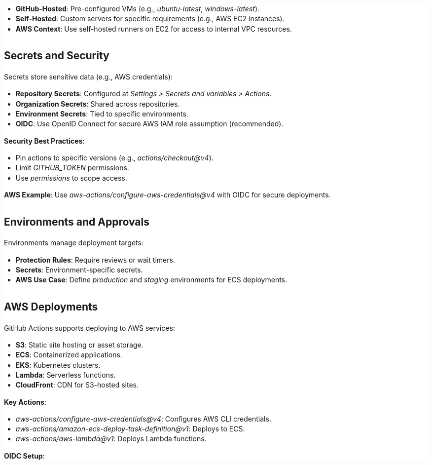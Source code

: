 -   **GitHub-Hosted**: Pre-configured VMs (e.g., *ubuntu-latest*,
    *windows-latest*).
-   **Self-Hosted**: Custom servers for specific requirements (e.g., AWS
    EC2 instances).
-   **AWS Context**: Use self-hosted runners on EC2 for access to
    internal VPC resources.

## Secrets and Security

Secrets store sensitive data (e.g., AWS credentials):

-   **Repository Secrets**: Configured at *Settings \> Secrets and
    variables \> Actions*.
-   **Organization Secrets**: Shared across repositories.
-   **Environment Secrets**: Tied to specific environments.
-   **OIDC**: Use OpenID Connect for secure AWS IAM role assumption
    (recommended).

**Security Best Practices**:

-   Pin actions to specific versions (e.g., *actions/checkout@v4*).
-   Limit *GITHUB_TOKEN* permissions.
-   Use *permissions* to scope access.

**AWS Example**: Use *aws-actions/configure-aws-credentials@v4* with
OIDC for secure deployments.

## Environments and Approvals

Environments manage deployment targets:

-   **Protection Rules**: Require reviews or wait timers.
-   **Secrets**: Environment-specific secrets.
-   **AWS Use Case**: Define *production* and *staging* environments for
    ECS deployments.

## AWS Deployments

GitHub Actions supports deploying to AWS services:

-   **S3**: Static site hosting or asset storage.
-   **ECS**: Containerized applications.
-   **EKS**: Kubernetes clusters.
-   **Lambda**: Serverless functions.
-   **CloudFront**: CDN for S3-hosted sites.

**Key Actions**:

-   *aws-actions/configure-aws-credentials@v4*: Configures AWS CLI
    credentials.
-   *aws-actions/amazon-ecs-deploy-task-definition@v1*: Deploys to ECS.
-   *aws-actions/aws-lambda@v1*: Deploys Lambda functions.

**OIDC Setup**:
